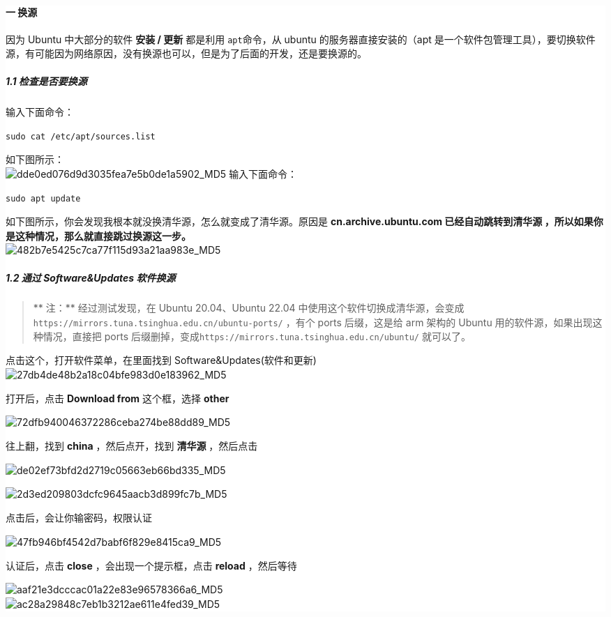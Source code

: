 #### 一 换源

因为 Ubuntu 中大部分的软件 **安装 / 更新** 都是利用 `apt`命令，从 ubuntu 的服务器直接安装的（apt 是一个软件包管理工具），要切换软件源，有可能因为网络原因，没有换源也可以，但是为了后面的开发，还是要换源的。

##### 1.1 检查是否要换源

输入下面命令：

```
sudo cat /etc/apt/sources.list

```

如下图所示：  
![dde0ed076d9d3035fea7e5b0de1a5902_MD5](https://raw.githubusercontent.com/RainbowRain9/PicGo/master/202505270935143.png) 
输入下面命令：

```
sudo apt update

```

如下图所示，你会发现我根本就没换清华源，怎么就变成了清华源。原因是 **cn.archive.ubuntu.com 已经自动跳转到清华源 ，所以如果你是这种情况，那么就直接跳过换源这一步。**  
![482b7e5425c7ca77f115d93a21aa983e_MD5](https://raw.githubusercontent.com/RainbowRain9/PicGo/master/202505270935144.png)

##### 1.2 通过 Software&Updates 软件换源

> ** 注：** 经过测试发现，在 Ubuntu 20.04、Ubuntu 22.04 中使用这个软件切换成清华源，会变成  
> `https://mirrors.tuna.tsinghua.edu.cn/ubuntu-ports/` ，有个 ports 后缀，这是给 arm 架构的 Ubuntu 用的软件源，如果出现这种情况，直接把 ports 后缀删掉，变成`https://mirrors.tuna.tsinghua.edu.cn/ubuntu/` 就可以了。

点击这个，打开软件菜单，在里面找到 Software&Updates(软件和更新)  
![27db4de48b2a18c04bfe983d0e183962_MD5](https://raw.githubusercontent.com/RainbowRain9/PicGo/master/202505270935145.png)

打开后，点击 **Download from** 这个框，选择 **other**

![72dfb940046372286ceba274be88dd89_MD5](https://raw.githubusercontent.com/RainbowRain9/PicGo/master/202505270935146.png)

往上翻，找到 **china** ，然后点开，找到 **清华源** ，然后点击

![de02ef73bfd2d2719c05663eb66bd335_MD5](https://raw.githubusercontent.com/RainbowRain9/PicGo/master/202505270935147.png)

![2d3ed209803dcfc9645aacb3d899fc7b_MD5](https://raw.githubusercontent.com/RainbowRain9/PicGo/master/202505270935148.png)

点击后，会让你输密码，权限认证

![47fb946bf4542d7babf6f829e8415ca9_MD5](https://raw.githubusercontent.com/RainbowRain9/PicGo/master/202505270935149.png)

认证后，点击 **close** ，会出现一个提示框，点击 **reload** ，然后等待

![aaf21e3dcccac01a22e83e96578366a6_MD5](https://raw.githubusercontent.com/RainbowRain9/PicGo/master/202505270935150.png)  
![ac28a29848c7eb1b3212ae611e4fed39_MD5](https://raw.githubusercontent.com/RainbowRain9/PicGo/master/202505270935151.png)
